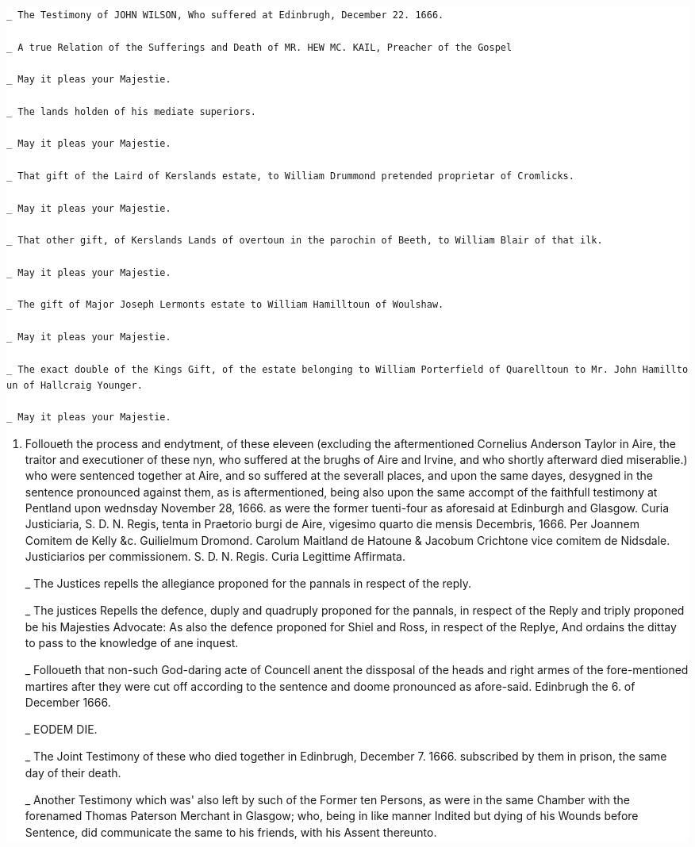     _ The Testimony of JOHN WILSON, Who suffered at Edinbrugh, December 22. 1666.

    _ A true Relation of the Sufferings and Death of MR. HEW MC. KAIL, Preacher of the Gospel

    _ May it pleas your Majestie.

    _ The lands holden of his mediate superiors.

    _ May it pleas your Majestie.

    _ That gift of the Laird of Kerslands estate, to William Drummond pretended proprietar of Cromlicks.

    _ May it pleas your Majestie.

    _ That other gift, of Kerslands Lands of overtoun in the parochin of Beeth, to William Blair of that ilk.

    _ May it pleas your Majestie.

    _ The gift of Major Joseph Lermonts estate to William Hamilltoun of Woulshaw.

    _ May it pleas your Majestie.

    _ The exact double of the Kings Gift, of the estate belonging to William Porterfield of Quarelltoun to Mr. John Hamilltoun of Hallcraig Younger.

    _ May it pleas your Majestie.

1. Folloueth the process and endytment, of these eleveen (excluding the aftermentioned Cornelius Anderson Taylor in Aire, the traitor and executioner of these nyn, who suffered at the brughs of Aire and Irvine, and who shortly afterward died miserablie.) who were sentenced together at Aire, and so suffered at the severall places, and upon the same dayes, desygned in the sentence pronounced against them, as is aftermentioned, being also upon the same accompt of the faithfull testimony at Pentland upon wednsday November 28, 1666. as were the former tuenti-four as aforesaid at Edinburgh and Glasgow. Curia Justiciaria, S. D. N. Regis, tenta in Praetorio burgi de Aire, vigesimo quarto die mensis Decembris, 1666. Per Joannem Comitem de Kelly &c. Guilielmum Dromond. Carolum Maitland de Hatoune & Jacobum Crichtone vice comitem de Nidsdale. Justiciarios per commissionem. S. D. N. Regis. Curia Legittime Affirmata.

    _ The Justices repells the allegiance proponed for the pannals in respect of the reply.

    _ The justices Repells the defence, duply and quadruply proponed for the pannals, in respect of the Reply and triply proponed be his Majesties Advocate: As also the defence proponed for Shiel and Ross, in respect of the Replye, And ordains the dittay to pass to the knowledge of ane inquest.

    _ Folloueth that non-such God-daring acte of Councell anent the dissposal of the heads and right armes of the fore-mentioned martires after they were cut off according to the sentence and doome pronounced as afore-said. Edinbrugh the 6. of December 1666.

    _ EODEM DIE.

    _ The Joint Testimony of these who died together in Edinbrugh, December 7. 1666. subscribed by them in prison, the same day of their death.

    _ Another Testimony which was' also left by such of the Former ten Persons, as were in the same Chamber with the forenamed Thomas Paterson Merchant in Glasgow; who, being in like manner Indited but dying of his Wounds before Sentence, did communicate the same to his friends, with his Assent thereunto.
